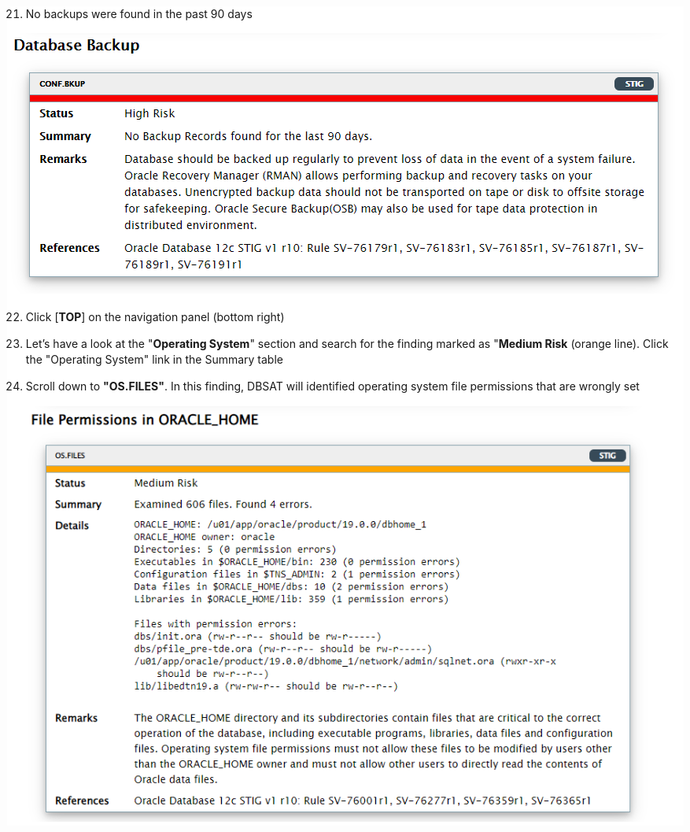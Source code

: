 21. No backups were found in the past 90 days

   ![](./images/dbsat-026.png " ")

22. Click [**TOP**] on the navigation panel (bottom right)

23. Let’s have a look at the "**Operating System**" section and search for the finding marked as "**Medium Risk** (orange line). Click the "Operating System" link in the Summary table

24. Scroll down to **"OS.FILES"**. In this finding, DBSAT will identified operating system file permissions that are wrongly set

      ![](./images/dbsat-027.png " ")
